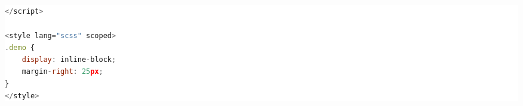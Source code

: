 ```javascript
</script>

<style lang="scss" scoped>
.demo {
	display: inline-block;
	margin-right: 25px;
}
</style>
```
